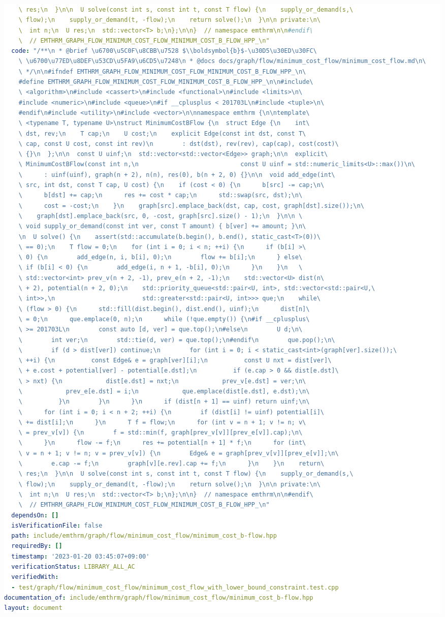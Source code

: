 ```yaml
    \ res;\n  }\n\n  U solve(const int s, const int t, const T flow) {\n    supply_or_demand(s,\
    \ flow);\n    supply_or_demand(t, -flow);\n    return solve();\n  }\n\n private:\n\
    \  int n;\n  U res;\n  std::vector<T> b;\n};\n\n}  // namespace emthrm\n\n#endif\
    \  // EMTHRM_GRAPH_FLOW_MINIMUM_COST_FLOW_MINIMUM_COST_B_FLOW_HPP_\n"
  code: "/**\n * @brief \u6700\u5C0F\u8CBB\u7528 $\\boldsymbol{b}$-\u30D5\u30ED\u30FC\
    \ \u6700\u77ED\u8DEF\u53CD\u5FA9\u6CD5\u7248\n * @docs docs/graph/flow/minimum_cost_flow/minimum_cost_flow.md\n\
    \ */\n\n#ifndef EMTHRM_GRAPH_FLOW_MINIMUM_COST_FLOW_MINIMUM_COST_B_FLOW_HPP_\n\
    #define EMTHRM_GRAPH_FLOW_MINIMUM_COST_FLOW_MINIMUM_COST_B_FLOW_HPP_\n\n#include\
    \ <algorithm>\n#include <cassert>\n#include <functional>\n#include <limits>\n\
    #include <numeric>\n#include <queue>\n#if __cplusplus < 201703L\n#include <tuple>\n\
    #endif\n#include <utility>\n#include <vector>\n\nnamespace emthrm {\n\ntemplate\
    \ <typename T, typename U>\nstruct MinimumCostBFlow {\n  struct Edge {\n    int\
    \ dst, rev;\n    T cap;\n    U cost;\n    explicit Edge(const int dst, const T\
    \ cap, const U cost, const int rev)\n        : dst(dst), rev(rev), cap(cap), cost(cost)\
    \ {}\n  };\n\n  const U uinf;\n  std::vector<std::vector<Edge>> graph;\n\n  explicit\
    \ MinimumCostBFlow(const int n,\n                            const U uinf = std::numeric_limits<U>::max())\n\
    \      : uinf(uinf), graph(n + 2), n(n), res(0), b(n + 2, 0) {}\n\n  void add_edge(int\
    \ src, int dst, const T cap, U cost) {\n    if (cost < 0) {\n      b[src] -= cap;\n\
    \      b[dst] += cap;\n      res += cost * cap;\n      std::swap(src, dst);\n\
    \      cost = -cost;\n    }\n    graph[src].emplace_back(dst, cap, cost, graph[dst].size());\n\
    \    graph[dst].emplace_back(src, 0, -cost, graph[src].size() - 1);\n  }\n\n \
    \ void supply_or_demand(const int ver, const T amount) { b[ver] += amount; }\n\
    \n  U solve() {\n    assert(std::accumulate(b.begin(), b.end(), static_cast<T>(0))\
    \ == 0);\n    T flow = 0;\n    for (int i = 0; i < n; ++i) {\n      if (b[i] >\
    \ 0) {\n        add_edge(n, i, b[i], 0);\n        flow += b[i];\n      } else\
    \ if (b[i] < 0) {\n        add_edge(i, n + 1, -b[i], 0);\n      }\n    }\n   \
    \ std::vector<int> prev_v(n + 2, -1), prev_e(n + 2, -1);\n    std::vector<U> dist(n\
    \ + 2), potential(n + 2, 0);\n    std::priority_queue<std::pair<U, int>, std::vector<std::pair<U,\
    \ int>>,\n                        std::greater<std::pair<U, int>>> que;\n    while\
    \ (flow > 0) {\n      std::fill(dist.begin(), dist.end(), uinf);\n      dist[n]\
    \ = 0;\n      que.emplace(0, n);\n      while (!que.empty()) {\n#if __cplusplus\
    \ >= 201703L\n        const auto [d, ver] = que.top();\n#else\n        U d;\n\
    \        int ver;\n        std::tie(d, ver) = que.top();\n#endif\n        que.pop();\n\
    \        if (d > dist[ver]) continue;\n        for (int i = 0; i < static_cast<int>(graph[ver].size());\
    \ ++i) {\n          const Edge& e = graph[ver][i];\n          const U nxt = dist[ver]\
    \ + e.cost + potential[ver] - potential[e.dst];\n          if (e.cap > 0 && dist[e.dst]\
    \ > nxt) {\n            dist[e.dst] = nxt;\n            prev_v[e.dst] = ver;\n\
    \            prev_e[e.dst] = i;\n            que.emplace(dist[e.dst], e.dst);\n\
    \          }\n        }\n      }\n      if (dist[n + 1] == uinf) return uinf;\n\
    \      for (int i = 0; i < n + 2; ++i) {\n        if (dist[i] != uinf) potential[i]\
    \ += dist[i];\n      }\n      T f = flow;\n      for (int v = n + 1; v != n; v\
    \ = prev_v[v]) {\n        f = std::min(f, graph[prev_v[v]][prev_e[v]].cap);\n\
    \      }\n      flow -= f;\n      res += potential[n + 1] * f;\n      for (int\
    \ v = n + 1; v != n; v = prev_v[v]) {\n        Edge& e = graph[prev_v[v]][prev_e[v]];\n\
    \        e.cap -= f;\n        graph[v][e.rev].cap += f;\n      }\n    }\n    return\
    \ res;\n  }\n\n  U solve(const int s, const int t, const T flow) {\n    supply_or_demand(s,\
    \ flow);\n    supply_or_demand(t, -flow);\n    return solve();\n  }\n\n private:\n\
    \  int n;\n  U res;\n  std::vector<T> b;\n};\n\n}  // namespace emthrm\n\n#endif\
    \  // EMTHRM_GRAPH_FLOW_MINIMUM_COST_FLOW_MINIMUM_COST_B_FLOW_HPP_\n"
  dependsOn: []
  isVerificationFile: false
  path: include/emthrm/graph/flow/minimum_cost_flow/minimum_cost_b-flow.hpp
  requiredBy: []
  timestamp: '2023-01-20 03:45:07+09:00'
  verificationStatus: LIBRARY_ALL_AC
  verifiedWith:
  - test/graph/flow/minimum_cost_flow/minimum_cost_flow_with_lower_bound_constraint.test.cpp
documentation_of: include/emthrm/graph/flow/minimum_cost_flow/minimum_cost_b-flow.hpp
layout: document
```